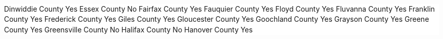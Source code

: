   </tr>
  <tr>
   <td style="text-align:left;"> Dinwiddie County </td>
   <td style="text-align:left;"> Yes </td>
  </tr>
  <tr>
   <td style="text-align:left;"> Essex County </td>
   <td style="text-align:left;"> No </td>
  </tr>
  <tr>
   <td style="text-align:left;"> Fairfax County </td>
   <td style="text-align:left;"> Yes </td>
  </tr>
  <tr>
   <td style="text-align:left;"> Fauquier County </td>
   <td style="text-align:left;"> Yes </td>
  </tr>
  <tr>
   <td style="text-align:left;"> Floyd County </td>
   <td style="text-align:left;"> Yes </td>
  </tr>
  <tr>
   <td style="text-align:left;"> Fluvanna County </td>
   <td style="text-align:left;"> Yes </td>
  </tr>
  <tr>
   <td style="text-align:left;"> Franklin County </td>
   <td style="text-align:left;"> Yes </td>
  </tr>
  <tr>
   <td style="text-align:left;"> Frederick County </td>
   <td style="text-align:left;"> Yes </td>
  </tr>
  <tr>
   <td style="text-align:left;"> Giles County </td>
   <td style="text-align:left;"> Yes </td>
  </tr>
  <tr>
   <td style="text-align:left;"> Gloucester County </td>
   <td style="text-align:left;"> Yes </td>
  </tr>
  <tr>
   <td style="text-align:left;"> Goochland County </td>
   <td style="text-align:left;"> Yes </td>
  </tr>
  <tr>
   <td style="text-align:left;"> Grayson County </td>
   <td style="text-align:left;"> Yes </td>
  </tr>
  <tr>
   <td style="text-align:left;"> Greene County </td>
   <td style="text-align:left;"> Yes </td>
  </tr>
  <tr>
   <td style="text-align:left;"> Greensville County </td>
   <td style="text-align:left;"> No </td>
  </tr>
  <tr>
   <td style="text-align:left;"> Halifax County </td>
   <td style="text-align:left;"> No </td>
  </tr>
  <tr>
   <td style="text-align:left;"> Hanover County </td>
   <td style="text-align:left;"> Yes </td>